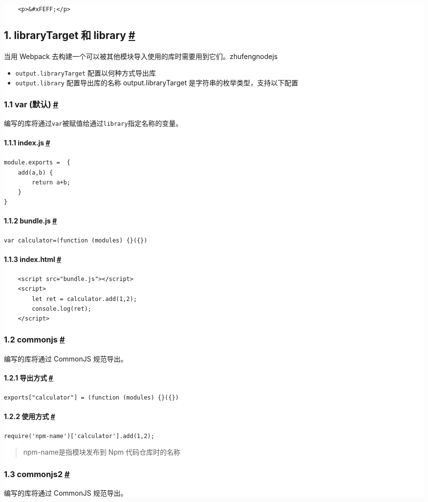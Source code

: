 
        <p>&#xFEFF;</p>
<h2 id="t01. libraryTarget &#x548C; library">1. libraryTarget &#x548C; library <a href="#t01. libraryTarget &#x548C; library"> # </a></h2>
<p>&#x5F53;&#x7528; Webpack &#x53BB;&#x6784;&#x5EFA;&#x4E00;&#x4E2A;&#x53EF;&#x4EE5;&#x88AB;&#x5176;&#x4ED6;&#x6A21;&#x5757;&#x5BFC;&#x5165;&#x4F7F;&#x7528;&#x7684;&#x5E93;&#x65F6;&#x9700;&#x8981;&#x7528;&#x5230;&#x5B83;&#x4EEC;&#x3002;zhufengnodejs</p>
<ul>
<li><code>output.libraryTarget</code> &#x914D;&#x7F6E;&#x4EE5;&#x4F55;&#x79CD;&#x65B9;&#x5F0F;&#x5BFC;&#x51FA;&#x5E93;</li>
<li><code>output.library</code> &#x914D;&#x7F6E;&#x5BFC;&#x51FA;&#x5E93;&#x7684;&#x540D;&#x79F0;
output.libraryTarget &#x662F;&#x5B57;&#x7B26;&#x4E32;&#x7684;&#x679A;&#x4E3E;&#x7C7B;&#x578B;&#xFF0C;&#x652F;&#x6301;&#x4EE5;&#x4E0B;&#x914D;&#x7F6E;</li>
</ul>
<h3 id="t11.1 var (&#x9ED8;&#x8BA4;)">1.1 var (&#x9ED8;&#x8BA4;) <a href="#t11.1 var (&#x9ED8;&#x8BA4;)"> # </a></h3>
<p>&#x7F16;&#x5199;&#x7684;&#x5E93;&#x5C06;&#x901A;&#x8FC7;<code>var</code>&#x88AB;&#x8D4B;&#x503C;&#x7ED9;&#x901A;&#x8FC7;<code>library</code>&#x6307;&#x5B9A;&#x540D;&#x79F0;&#x7684;&#x53D8;&#x91CF;&#x3002;</p>
<h4 id="t21.1.1 index.js">1.1.1 index.js <a href="#t21.1.1 index.js"> # </a></h4>
<pre><code class="lang-js"><span class="hljs-built_in">module</span>.exports =  {
    add(a,b) {
        <span class="hljs-keyword">return</span> a+b;
    }
}
</code></pre>
<h4 id="t31.1.2 bundle.js">1.1.2 bundle.js <a href="#t31.1.2 bundle.js"> # </a></h4>
<pre><code class="lang-js"><span class="hljs-keyword">var</span> calculator=(<span class="hljs-function"><span class="hljs-keyword">function</span> (<span class="hljs-params">modules</span>) </span>{}({})
</code></pre>
<h4 id="t41.1.3 index.html">1.1.3 index.html <a href="#t41.1.3 index.html"> # </a></h4>
<pre><code class="lang-js">    &lt;script src=<span class="hljs-string">&quot;bundle.js&quot;</span>&gt;<span class="xml"><span class="hljs-tag">&lt;/<span class="hljs-name">script</span>&gt;</span></span>
    &lt;script&gt;
        <span class="hljs-keyword">let</span> ret = calculator.add(<span class="hljs-number">1</span>,<span class="hljs-number">2</span>);
        <span class="hljs-built_in">console</span>.log(ret);
    <span class="xml"><span class="hljs-tag">&lt;/<span class="hljs-name">script</span>&gt;</span></span>
</code></pre>
<h3 id="t51.2 commonjs">1.2 commonjs <a href="#t51.2 commonjs"> # </a></h3>
<p>&#x7F16;&#x5199;&#x7684;&#x5E93;&#x5C06;&#x901A;&#x8FC7; CommonJS &#x89C4;&#x8303;&#x5BFC;&#x51FA;&#x3002;</p>
<h4 id="t61.2.1 &#x5BFC;&#x51FA;&#x65B9;&#x5F0F;">1.2.1 &#x5BFC;&#x51FA;&#x65B9;&#x5F0F; <a href="#t61.2.1 &#x5BFC;&#x51FA;&#x65B9;&#x5F0F;"> # </a></h4>
<pre><code class="lang-js">exports[<span class="hljs-string">&quot;calculator&quot;</span>] = (<span class="hljs-function"><span class="hljs-keyword">function</span> (<span class="hljs-params">modules</span>) </span>{}({})
</code></pre>
<h4 id="t71.2.2 &#x4F7F;&#x7528;&#x65B9;&#x5F0F;">1.2.2 &#x4F7F;&#x7528;&#x65B9;&#x5F0F; <a href="#t71.2.2 &#x4F7F;&#x7528;&#x65B9;&#x5F0F;"> # </a></h4>
<pre><code class="lang-js"><span class="hljs-built_in">require</span>(<span class="hljs-string">&apos;npm-name&apos;</span>)[<span class="hljs-string">&apos;calculator&apos;</span>].add(<span class="hljs-number">1</span>,<span class="hljs-number">2</span>);
</code></pre>
<blockquote>
<p>npm-name&#x662F;&#x6307;&#x6A21;&#x5757;&#x53D1;&#x5E03;&#x5230; Npm &#x4EE3;&#x7801;&#x4ED3;&#x5E93;&#x65F6;&#x7684;&#x540D;&#x79F0;</p>
</blockquote>
<h3 id="t81.3 commonjs2">1.3 commonjs2 <a href="#t81.3 commonjs2"> # </a></h3>
<p>&#x7F16;&#x5199;&#x7684;&#x5E93;&#x5C06;&#x901A;&#x8FC7; CommonJS &#x89C4;&#x8303;&#x5BFC;&#x51FA;&#x3002;</p>